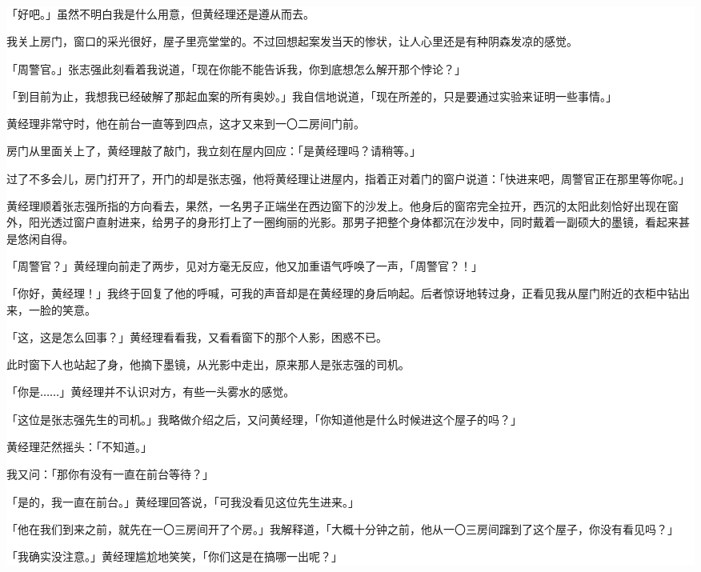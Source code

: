 
「好吧。」虽然不明白我是什么用意，但黄经理还是遵从而去。



我关上房门，窗口的采光很好，屋子里亮堂堂的。不过回想起案发当天的惨状，让人心里还是有种阴森发凉的感觉。



「周警官。」张志强此刻看着我说道，「现在你能不能告诉我，你到底想怎么解开那个悖论？」



「到目前为止，我想我已经破解了那起血案的所有奥妙。」我自信地说道，「现在所差的，只是要通过实验来证明一些事情。」



黄经理非常守时，他在前台一直等到四点，这才又来到一〇二房间门前。



房门从里面关上了，黄经理敲了敲门，我立刻在屋内回应：「是黄经理吗？请稍等。」



过了不多会儿，房门打开了，开门的却是张志强，他将黄经理让进屋内，指着正对着门的窗户说道：「快进来吧，周警官正在那里等你呢。」



黄经理顺着张志强所指的方向看去，果然，一名男子正端坐在西边窗下的沙发上。他身后的窗帘完全拉开，西沉的太阳此刻恰好出现在窗外，阳光透过窗户直射进来，给男子的身形打上了一圈绚丽的光影。那男子把整个身体都沉在沙发中，同时戴着一副硕大的墨镜，看起来甚是悠闲自得。



「周警官？」黄经理向前走了两步，见对方毫无反应，他又加重语气呼唤了一声，「周警官？！」



「你好，黄经理！」我终于回复了他的呼喊，可我的声音却是在黄经理的身后响起。后者惊讶地转过身，正看见我从屋门附近的衣柜中钻出来，一脸的笑意。



「这，这是怎么回事？」黄经理看看我，又看看窗下的那个人影，困惑不已。



此时窗下人也站起了身，他摘下墨镜，从光影中走出，原来那人是张志强的司机。



「你是……」黄经理并不认识对方，有些一头雾水的感觉。



「这位是张志强先生的司机。」我略做介绍之后，又问黄经理，「你知道他是什么时候进这个屋子的吗？」



黄经理茫然摇头：「不知道。」



我又问：「那你有没有一直在前台等待？」



「是的，我一直在前台。」黄经理回答说，「可我没看见这位先生进来。」



「他在我们到来之前，就先在一〇三房间开了个房。」我解释道，「大概十分钟之前，他从一〇三房间蹿到了这个屋子，你没有看见吗？」



「我确实没注意。」黄经理尴尬地笑笑，「你们这是在搞哪一出呢？」
